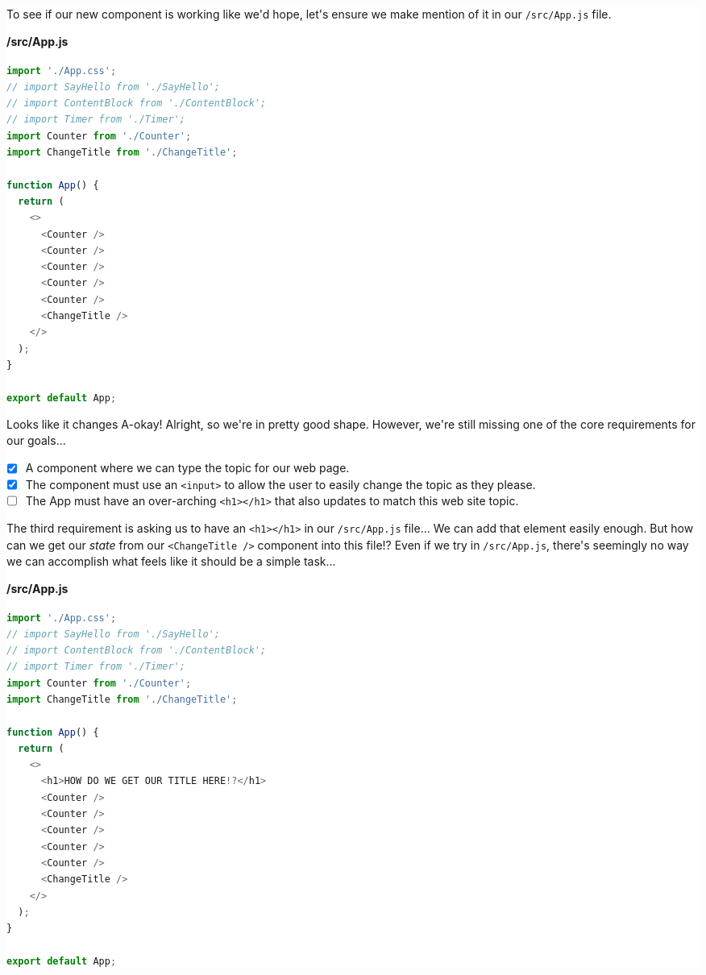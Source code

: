 To see if our new component is working like we'd hope, let's ensure we make mention of it in our `/src/App.js` file.

**/src/App.js**
```JavaScript
import './App.css';
// import SayHello from './SayHello';
// import ContentBlock from './ContentBlock';
// import Timer from './Timer';
import Counter from './Counter';
import ChangeTitle from './ChangeTitle';

function App() {
  return (
    <>
      <Counter />
      <Counter />
      <Counter />
      <Counter />
      <Counter />
      <ChangeTitle />
    </>
  );
}

export default App;
```

Looks like it changes A-okay! Alright, so we're in pretty good shape. However, we're still missing one of the core requirements for our goals...

* [X] A component where we can type the topic for our web page.
* [X] The component must use an `<input>` to allow the user to easily change the topic as they please.
* [ ] The App must have an over-arching `<h1></h1>` that also updates to match this web site topic.

The third requirement is asking us to have an `<h1></h1>` in our `/src/App.js` file... We can add that element easily enough. But how can we get our *state* from our `<ChangeTitle />` component into this file!? Even if we try in `/src/App.js`, there's seemingly no way we can accomplish what feels like it should be a simple task...

**/src/App.js**
```JavaScript
import './App.css';
// import SayHello from './SayHello';
// import ContentBlock from './ContentBlock';
// import Timer from './Timer';
import Counter from './Counter';
import ChangeTitle from './ChangeTitle';

function App() {
  return (
    <>
      <h1>HOW DO WE GET OUR TITLE HERE!?</h1>
      <Counter />
      <Counter />
      <Counter />
      <Counter />
      <Counter />
      <ChangeTitle />
    </>
  );
}

export default App;
```
